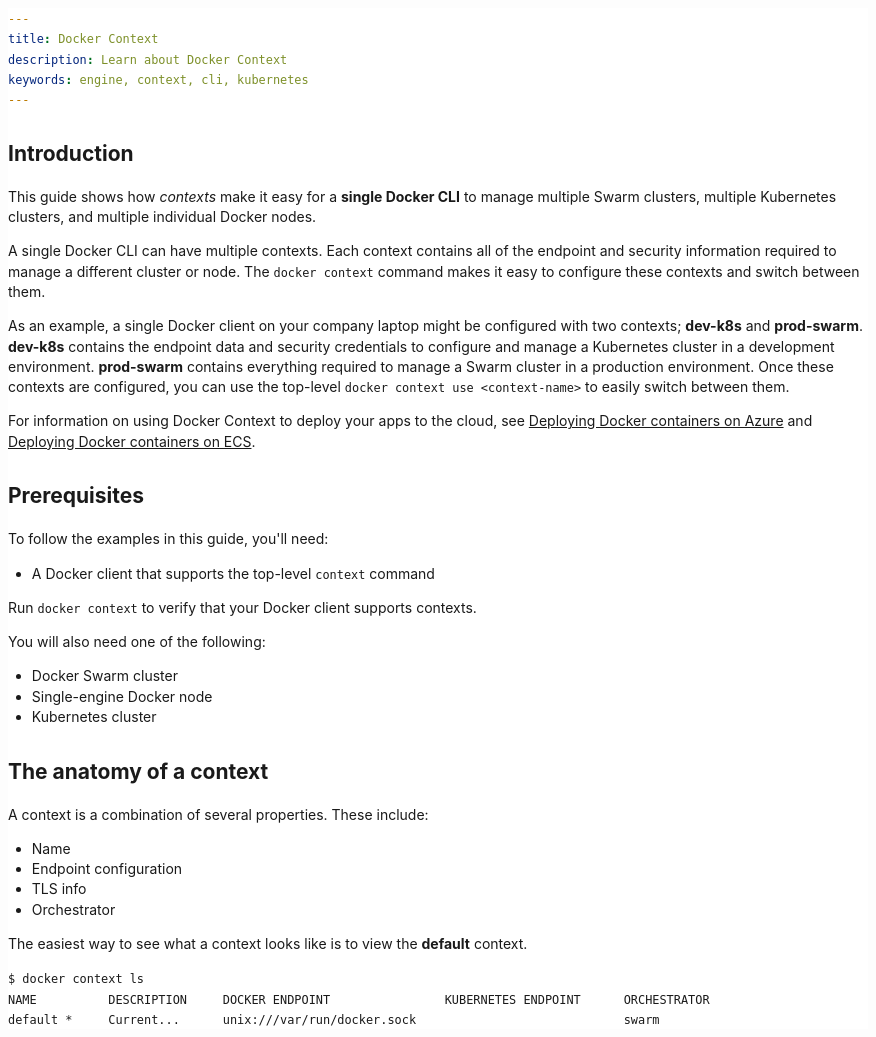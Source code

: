 ```yaml
---
title: Docker Context
description: Learn about Docker Context
keywords: engine, context, cli, kubernetes
---
```



## Introduction

This guide shows how _contexts_ make it easy for a **single Docker CLI** to manage multiple Swarm clusters, multiple Kubernetes clusters, and multiple individual Docker nodes.

A single Docker CLI can have multiple contexts. Each context contains all of the endpoint and security information required to manage a different cluster or node. The `docker context` command makes it easy to configure these contexts and switch between them.

As an example, a single Docker client on your company laptop might be configured with two contexts; **dev-k8s** and **prod-swarm**. **dev-k8s** contains the endpoint data and security credentials to configure and manage a Kubernetes cluster in a development environment. **prod-swarm** contains everything required to manage a Swarm cluster in a production environment. Once these contexts are configured, you can use the top-level `docker context use <context-name>` to easily switch between them.

For information on using Docker Context to deploy your apps to the cloud, see [Deploying Docker containers on Azure](aci-integration.md) and [Deploying Docker containers on ECS](ecs-integration.md).

## Prerequisites

To follow the examples in this guide, you'll need:

- A Docker client that supports the top-level `context` command

Run `docker context` to verify that your Docker client supports contexts.

You will also need one of the following:

- Docker Swarm cluster
- Single-engine Docker node
- Kubernetes cluster

## The anatomy of a context

A context is a combination of several properties. These include:

- Name
- Endpoint configuration
- TLS info
- Orchestrator

The easiest way to see what a context looks like is to view the **default** context.

```
$ docker context ls
NAME          DESCRIPTION     DOCKER ENDPOINT                KUBERNETES ENDPOINT      ORCHESTRATOR
default *     Current...      unix:///var/run/docker.sock                             swarm
```
